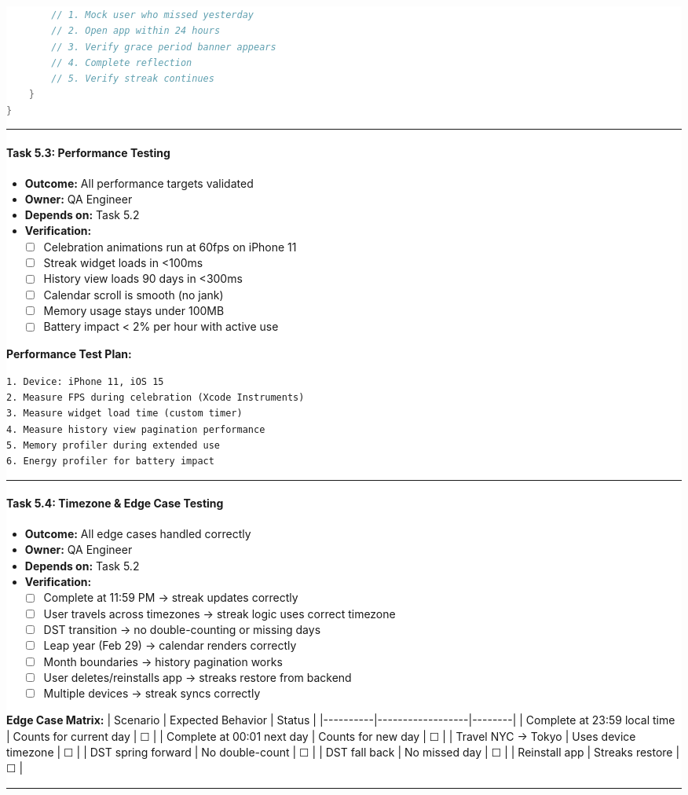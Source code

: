 ```swift
        // 1. Mock user who missed yesterday
        // 2. Open app within 24 hours
        // 3. Verify grace period banner appears
        // 4. Complete reflection
        // 5. Verify streak continues
    }
}
```

---

#### Task 5.3: Performance Testing
- **Outcome:** All performance targets validated
- **Owner:** QA Engineer
- **Depends on:** Task 5.2
- **Verification:**
  - [ ] Celebration animations run at 60fps on iPhone 11
  - [ ] Streak widget loads in <100ms
  - [ ] History view loads 90 days in <300ms
  - [ ] Calendar scroll is smooth (no jank)
  - [ ] Memory usage stays under 100MB
  - [ ] Battery impact < 2% per hour with active use
  
**Performance Test Plan:**
```
1. Device: iPhone 11, iOS 15
2. Measure FPS during celebration (Xcode Instruments)
3. Measure widget load time (custom timer)
4. Measure history view pagination performance
5. Memory profiler during extended use
6. Energy profiler for battery impact
```

---

#### Task 5.4: Timezone & Edge Case Testing
- **Outcome:** All edge cases handled correctly
- **Owner:** QA Engineer
- **Depends on:** Task 5.2
- **Verification:**
  - [ ] Complete at 11:59 PM → streak updates correctly
  - [ ] User travels across timezones → streak logic uses correct timezone
  - [ ] DST transition → no double-counting or missing days
  - [ ] Leap year (Feb 29) → calendar renders correctly
  - [ ] Month boundaries → history pagination works
  - [ ] User deletes/reinstalls app → streaks restore from backend
  - [ ] Multiple devices → streak syncs correctly
  
**Edge Case Matrix:**
| Scenario | Expected Behavior | Status |
|----------|------------------|--------|
| Complete at 23:59 local time | Counts for current day | ☐ |
| Complete at 00:01 next day | Counts for new day | ☐ |
| Travel NYC → Tokyo | Uses device timezone | ☐ |
| DST spring forward | No double-count | ☐ |
| DST fall back | No missed day | ☐ |
| Reinstall app | Streaks restore | ☐ |

---